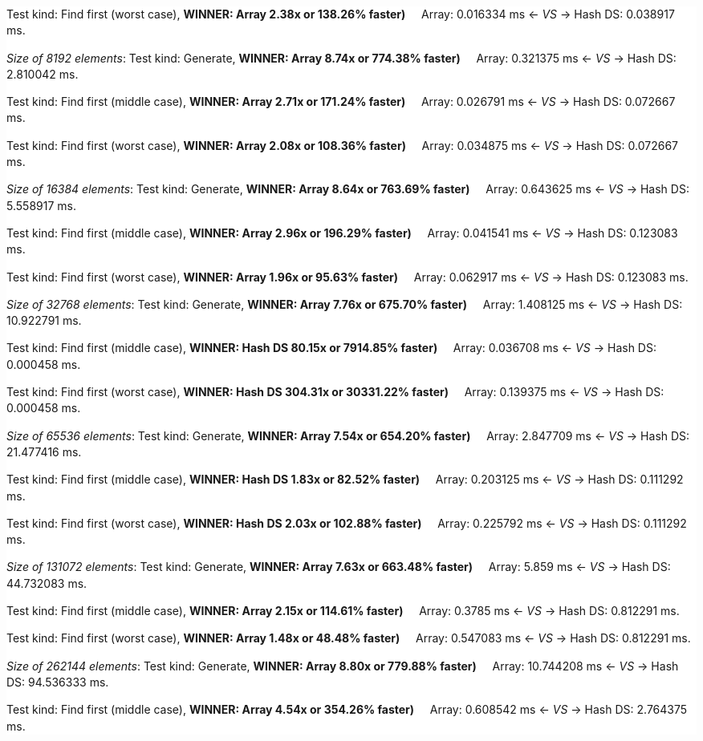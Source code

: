 Test kind: Find first (worst case), **WINNER: Array 2.38x or 138.26% faster)**
&nbsp;&nbsp;&nbsp;&nbsp;Array: 0.016334 ms <- *VS* -> Hash DS: 0.038917 ms.

*Size of 8192 elements*:
Test kind: Generate, **WINNER: Array 8.74x or 774.38% faster)**
&nbsp;&nbsp;&nbsp;&nbsp;Array: 0.321375 ms <- *VS* -> Hash DS: 2.810042 ms.

Test kind: Find first (middle case), **WINNER: Array 2.71x or 171.24% faster)**
&nbsp;&nbsp;&nbsp;&nbsp;Array: 0.026791 ms <- *VS* -> Hash DS: 0.072667 ms.

Test kind: Find first (worst case), **WINNER: Array 2.08x or 108.36% faster)**
&nbsp;&nbsp;&nbsp;&nbsp;Array: 0.034875 ms <- *VS* -> Hash DS: 0.072667 ms.

*Size of 16384 elements*:
Test kind: Generate, **WINNER: Array 8.64x or 763.69% faster)**
&nbsp;&nbsp;&nbsp;&nbsp;Array: 0.643625 ms <- *VS* -> Hash DS: 5.558917 ms.

Test kind: Find first (middle case), **WINNER: Array 2.96x or 196.29% faster)**
&nbsp;&nbsp;&nbsp;&nbsp;Array: 0.041541 ms <- *VS* -> Hash DS: 0.123083 ms.

Test kind: Find first (worst case), **WINNER: Array 1.96x or 95.63% faster)**
&nbsp;&nbsp;&nbsp;&nbsp;Array: 0.062917 ms <- *VS* -> Hash DS: 0.123083 ms.

*Size of 32768 elements*:
Test kind: Generate, **WINNER: Array 7.76x or 675.70% faster)**
&nbsp;&nbsp;&nbsp;&nbsp;Array: 1.408125 ms <- *VS* -> Hash DS: 10.922791 ms.

Test kind: Find first (middle case), **WINNER: Hash DS 80.15x or 7914.85% faster)**
&nbsp;&nbsp;&nbsp;&nbsp;Array: 0.036708 ms <- *VS* -> Hash DS: 0.000458 ms.

Test kind: Find first (worst case), **WINNER: Hash DS 304.31x or 30331.22% faster)**
&nbsp;&nbsp;&nbsp;&nbsp;Array: 0.139375 ms <- *VS* -> Hash DS: 0.000458 ms.

*Size of 65536 elements*:
Test kind: Generate, **WINNER: Array 7.54x or 654.20% faster)**
&nbsp;&nbsp;&nbsp;&nbsp;Array: 2.847709 ms <- *VS* -> Hash DS: 21.477416 ms.

Test kind: Find first (middle case), **WINNER: Hash DS 1.83x or 82.52% faster)**
&nbsp;&nbsp;&nbsp;&nbsp;Array: 0.203125 ms <- *VS* -> Hash DS: 0.111292 ms.

Test kind: Find first (worst case), **WINNER: Hash DS 2.03x or 102.88% faster)**
&nbsp;&nbsp;&nbsp;&nbsp;Array: 0.225792 ms <- *VS* -> Hash DS: 0.111292 ms.

*Size of 131072 elements*:
Test kind: Generate, **WINNER: Array 7.63x or 663.48% faster)**
&nbsp;&nbsp;&nbsp;&nbsp;Array: 5.859 ms <- *VS* -> Hash DS: 44.732083 ms.

Test kind: Find first (middle case), **WINNER: Array 2.15x or 114.61% faster)**
&nbsp;&nbsp;&nbsp;&nbsp;Array: 0.3785 ms <- *VS* -> Hash DS: 0.812291 ms.

Test kind: Find first (worst case), **WINNER: Array 1.48x or 48.48% faster)**
&nbsp;&nbsp;&nbsp;&nbsp;Array: 0.547083 ms <- *VS* -> Hash DS: 0.812291 ms.

*Size of 262144 elements*:
Test kind: Generate, **WINNER: Array 8.80x or 779.88% faster)**
&nbsp;&nbsp;&nbsp;&nbsp;Array: 10.744208 ms <- *VS* -> Hash DS: 94.536333 ms.

Test kind: Find first (middle case), **WINNER: Array 4.54x or 354.26% faster)**
&nbsp;&nbsp;&nbsp;&nbsp;Array: 0.608542 ms <- *VS* -> Hash DS: 2.764375 ms.

